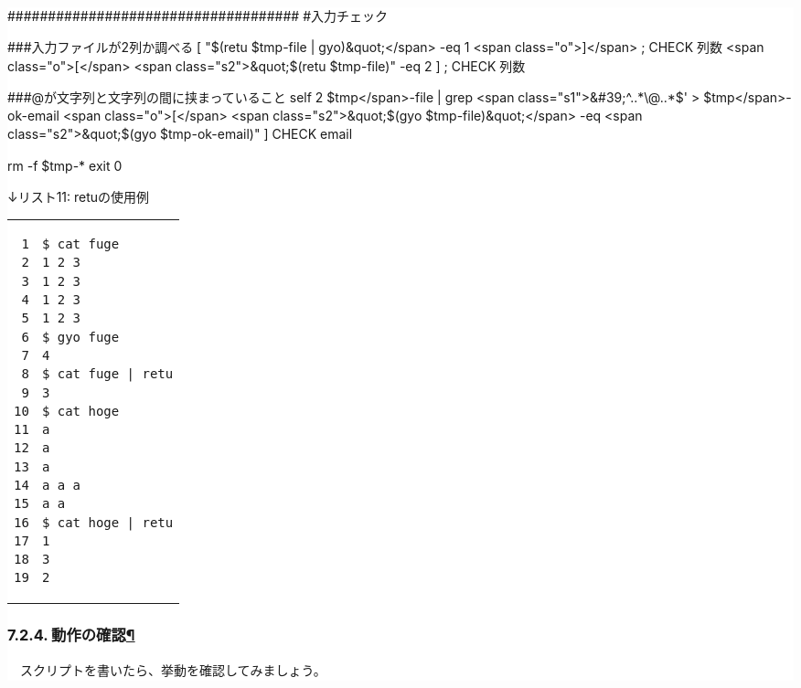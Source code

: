 <span class="c">####################################</span>
<span class="c">#入力チェック</span>

<span class="c">###入力ファイルが2列か調べる</span>
<span class="o">[</span> <span class="s2">&quot;$(retu $tmp-file | gyo)&quot;</span> -eq 1 <span class="o">]</span> ; CHECK 列数
<span class="o">[</span> <span class="s2">&quot;$(retu $tmp-file)&quot;</span> -eq 2 <span class="o">]</span> ; CHECK 列数

<span class="c">###\@が文字列と文字列の間に挟まっていること</span>
self 2 <span class="nv">$tmp</span>-file |
grep <span class="s1">&#39;^..*\@..*$&#39;</span> &gt; <span class="nv">$tmp</span>-ok-email
<span class="o">[</span> <span class="s2">&quot;$(gyo $tmp-file)&quot;</span> -eq <span class="s2">&quot;$(gyo $tmp-ok-email)&quot;</span> <span class="o">]</span>
CHECK email

rm -f <span class="nv">$tmp</span>-*
<span class="nb">exit </span>0
</pre></div>
</td></tr></table></div>
<p>↓リスト11: retuの使用例</p>
<div class="highlight-bash"><table class="highlighttable"><tr><td class="linenos"><div class="linenodiv"><pre> 1
 2
 3
 4
 5
 6
 7
 8
 9
10
11
12
13
14
15
16
17
18
19</pre></div></td><td class="code"><div class="highlight"><pre><span class="nv">$ </span>cat fuge
1 2 3
1 2 3
1 2 3
1 2 3
<span class="nv">$ </span>gyo fuge
4
<span class="nv">$ </span>cat fuge | retu
3
<span class="nv">$ </span>cat hoge
a
a
a
a a a
a a
<span class="nv">$ </span>cat hoge | retu
1
3
2
</pre></div>
</td></tr></table></div>
</div>
<div class="section" id="id8">
<h3>7.2.4. 動作の確認<a class="headerlink" href="#id8" title="このヘッドラインへのパーマリンク">¶</a></h3>
<p>　スクリプトを書いたら、挙動を確認してみましょう。